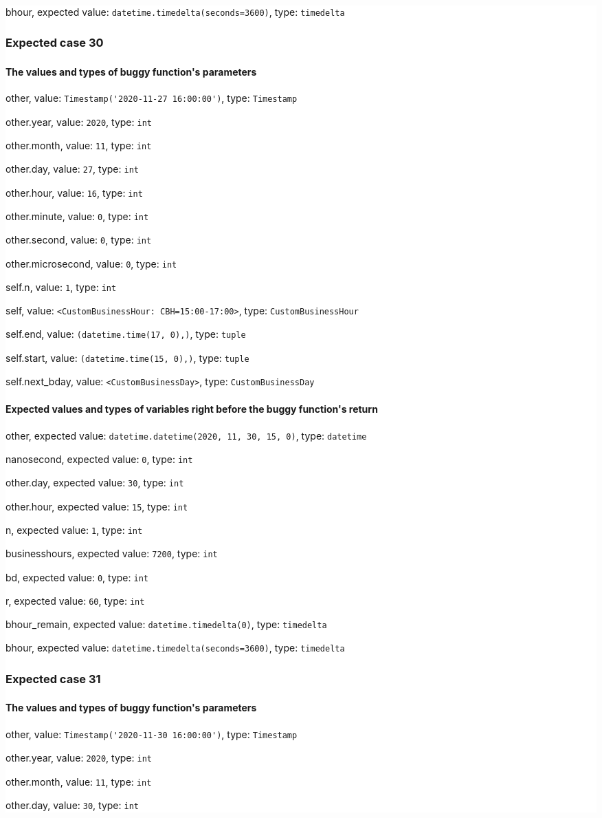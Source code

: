 bhour, expected value: `datetime.timedelta(seconds=3600)`, type: `timedelta`

### Expected case 30
#### The values and types of buggy function's parameters
other, value: `Timestamp('2020-11-27 16:00:00')`, type: `Timestamp`

other.year, value: `2020`, type: `int`

other.month, value: `11`, type: `int`

other.day, value: `27`, type: `int`

other.hour, value: `16`, type: `int`

other.minute, value: `0`, type: `int`

other.second, value: `0`, type: `int`

other.microsecond, value: `0`, type: `int`

self.n, value: `1`, type: `int`

self, value: `<CustomBusinessHour: CBH=15:00-17:00>`, type: `CustomBusinessHour`

self.end, value: `(datetime.time(17, 0),)`, type: `tuple`

self.start, value: `(datetime.time(15, 0),)`, type: `tuple`

self.next_bday, value: `<CustomBusinessDay>`, type: `CustomBusinessDay`

#### Expected values and types of variables right before the buggy function's return
other, expected value: `datetime.datetime(2020, 11, 30, 15, 0)`, type: `datetime`

nanosecond, expected value: `0`, type: `int`

other.day, expected value: `30`, type: `int`

other.hour, expected value: `15`, type: `int`

n, expected value: `1`, type: `int`

businesshours, expected value: `7200`, type: `int`

bd, expected value: `0`, type: `int`

r, expected value: `60`, type: `int`

bhour_remain, expected value: `datetime.timedelta(0)`, type: `timedelta`

bhour, expected value: `datetime.timedelta(seconds=3600)`, type: `timedelta`

### Expected case 31
#### The values and types of buggy function's parameters
other, value: `Timestamp('2020-11-30 16:00:00')`, type: `Timestamp`

other.year, value: `2020`, type: `int`

other.month, value: `11`, type: `int`

other.day, value: `30`, type: `int`
